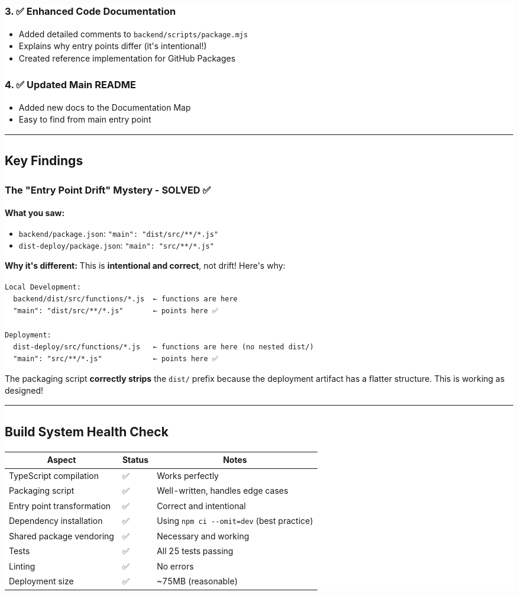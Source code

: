 ### 3. ✅ Enhanced Code Documentation

-   Added detailed comments to `backend/scripts/package.mjs`
-   Explains why entry points differ (it's intentional!)
-   Created reference implementation for GitHub Packages

### 4. ✅ Updated Main README

-   Added new docs to the Documentation Map
-   Easy to find from main entry point

---

## Key Findings

### The "Entry Point Drift" Mystery - SOLVED ✅

**What you saw:**

-   `backend/package.json`: `"main": "dist/src/**/*.js"`
-   `dist-deploy/package.json`: `"main": "src/**/*.js"`

**Why it's different:**
This is **intentional and correct**, not drift! Here's why:

```
Local Development:
  backend/dist/src/functions/*.js  ← functions are here
  "main": "dist/src/**/*.js"       ← points here ✅

Deployment:
  dist-deploy/src/functions/*.js   ← functions are here (no nested dist/)
  "main": "src/**/*.js"            ← points here ✅
```

The packaging script **correctly strips** the `dist/` prefix because the deployment artifact has a flatter structure. This is working as designed!

---

## Build System Health Check

| Aspect                     | Status | Notes                                     |
| -------------------------- | ------ | ----------------------------------------- |
| TypeScript compilation     | ✅     | Works perfectly                           |
| Packaging script           | ✅     | Well-written, handles edge cases          |
| Entry point transformation | ✅     | Correct and intentional                   |
| Dependency installation    | ✅     | Using `npm ci --omit=dev` (best practice) |
| Shared package vendoring   | ✅     | Necessary and working                     |
| Tests                      | ✅     | All 25 tests passing                      |
| Linting                    | ✅     | No errors                                 |
| Deployment size            | ✅     | ~75MB (reasonable)                        |
